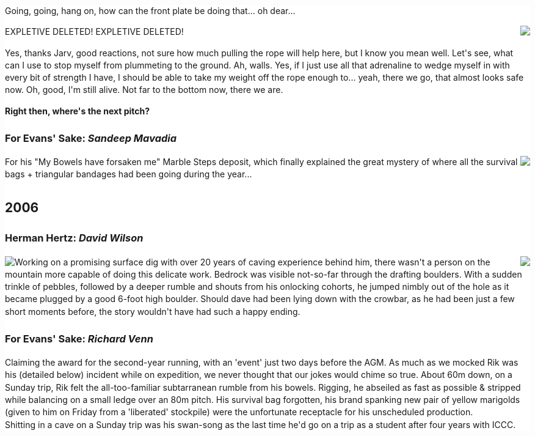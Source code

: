 <p>Going, going, hang on, how can the front plate be doing that... oh dear...</p>

<p>
<a href="/caving/photo_archive/trips/2007-03-09%20-%20yorkshire/jarvist%20frost%20-%20large%20-%20marc%20horrorified.html">
<img align=right src="/caving/photo_archive/trips/2007-03-09%20-%20yorkshire/jarvist%20frost%20-%20large%20-%20marc%20horrorified--thumb.jpg">
</a>
EXPLETIVE DELETED! EXPLETIVE DELETED!</p>

<p>
Yes, thanks Jarv, good reactions, not sure how much pulling the rope will
help
here, but I know you mean well. Let's see, what can I use to stop
myself from plummeting to the ground. Ah, walls. Yes, if I just use all
that
adrenaline to wedge myself in with every bit of strength I have, I should
be able to
take my weight off the rope enough to... yeah, there we go, that almost
looks safe
now. Oh, good, I'm still alive. Not far to the bottom now, there we are.
</p>

<p><b>Right then, where's the next pitch?</b></p>

<h3>For Evans' Sake: <i>Sandeep Mavadia</i></h3>
<p>
<a href="/caving/photo_archive/trips/2006-11-10%20-%20yorkshire%20-%20various/IMG_0298.html">
<img align=right src="/caving/photo_archive/trips/2006-11-10%20-%20yorkshire%20-%20various/IMG_0298--thumb.jpg">
</a>
For his "My Bowels have forsaken me" Marble Steps deposit, which finally explained the great mystery of where all the survival bags + triangular bandages had been going during the year...</p>

<h2>2006</h2>
<h3>Herman Hertz: <i>David Wilson</i></h3>
<a href="/caving/photo_archive/slovenia/2005/Area_K/Coach_Crash/Dave_Wilson-P8050207.html">
<img align=left src="/caving/photo_archive/slovenia/2005/Area_K/Coach_Crash/Dave_Wilson-P8050207--thumb.jpg">
</a>
<a href="/caving/photo_archive/slovenia/2005/Area_K/Coach_Crash/Dave_Wilson-P8050211.html">
<img align=right src="/caving/photo_archive/slovenia/2005/Area_K/Coach_Crash/Dave_Wilson-P8050211--thumb.jpg">
</a>
<p>Working on a promising surface dig with over 20 years of caving experience behind him, there wasn't a person on the mountain more capable of doing this delicate work. Bedrock was visible not-so-far through the drafting boulders. With a sudden trinkle of pebbles, followed by a deeper rumble and shouts from his onlocking cohorts, he jumped nimbly out of the hole as it became plugged by a good 6-foot high boulder. Should dave had been lying down with the crowbar, as he had been just a few short moments before, the story wouldn't have had such a happy ending.</p>
<h3>For Evans' Sake: <i>Richard Venn</i></h3>
<p>Claiming the award for the second-year running, with an 'event' just two days before the AGM. As much as we mocked Rik was his (detailed below) incident while on expedition, we never thought that our jokes would chime so true. About 60m down, on a Sunday trip, Rik felt the all-too-familiar subtarranean rumble from his bowels. Rigging, he abseiled as fast as possible &amp; stripped while balancing on a small ledge over an 80m pitch. His survival bag forgotten, his brand spanking new pair of yellow marigolds (given to him on Friday from a 'liberated' stockpile) were the unfortunate receptacle for his unscheduled production.<br>
Shitting in a cave on a Sunday trip was his swan-song as the last time he'd go on a trip as a student after four years with ICCC.</p>
